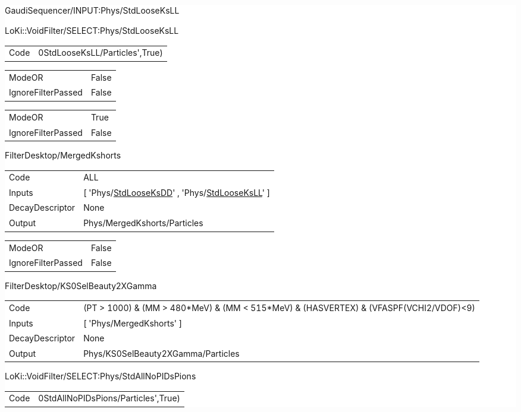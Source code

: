 GaudiSequencer/INPUT:Phys/StdLooseKsLL

LoKi::VoidFilter/SELECT:Phys/StdLooseKsLL

|      |                                |
|------|--------------------------------|
| Code | 0StdLooseKsLL/Particles',True) |

|                    |       |
|--------------------|-------|
| ModeOR             | False |
| IgnoreFilterPassed | False |

|                    |       |
|--------------------|-------|
| ModeOR             | True  |
| IgnoreFilterPassed | False |

FilterDesktop/MergedKshorts

|                 |                                                                                                                                                     |
|-----------------|-----------------------------------------------------------------------------------------------------------------------------------------------------|
| Code            | ALL                                                                                                                                                 |
| Inputs          | [ 'Phys/[StdLooseKsDD](./stripping21r0p2-commonparticles-stdlooseksdd)' , 'Phys/[StdLooseKsLL](./stripping21r0p2-commonparticles-stdlooseksll)' ] |
| DecayDescriptor | None                                                                                                                                                |
| Output          | Phys/MergedKshorts/Particles                                                                                                                        |

|                    |       |
|--------------------|-------|
| ModeOR             | False |
| IgnoreFilterPassed | False |

FilterDesktop/KS0SelBeauty2XGamma

|                 |                                                                                            |
|-----------------|--------------------------------------------------------------------------------------------|
| Code            | (PT \> 1000) & (MM \> 480\*MeV) & (MM \< 515\*MeV) & (HASVERTEX) & (VFASPF(VCHI2/VDOF)\<9) |
| Inputs          | [ 'Phys/MergedKshorts' ]                                                                 |
| DecayDescriptor | None                                                                                       |
| Output          | Phys/KS0SelBeauty2XGamma/Particles                                                         |

LoKi::VoidFilter/SELECT:Phys/StdAllNoPIDsPions

|      |                                     |
|------|-------------------------------------|
| Code | 0StdAllNoPIDsPions/Particles',True) |
